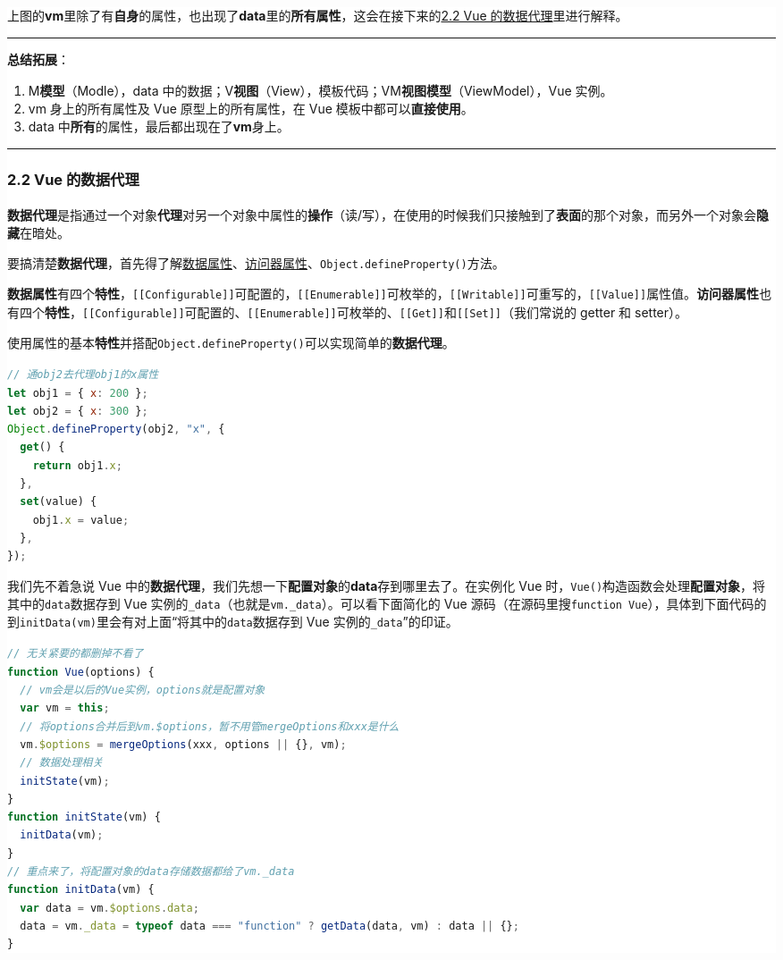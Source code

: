 上图的**vm**里除了有**自身**的属性，也出现了**data**里的**所有属性**，这会在接下来的[2.2 Vue 的数据代理](./1.vue基础.md#_2-2-vue的数据代理)里进行解释。

---

**总结拓展**：

1. M**模型**（Modle），data 中的数据；V**视图**（View），模板代码；VM**视图模型**（ViewModel），Vue 实例。
2. vm 身上的所有属性及 Vue 原型上的所有属性，在 Vue 模板中都可以**直接使用**。
3. data 中**所有**的属性，最后都出现在了**vm**身上。

---

### 2.2 Vue 的数据代理

**数据代理**是指通过一个对象**代理**对另一个对象中属性的**操作**（读/写），在使用的时候我们只接触到了**表面**的那个对象，而另外一个对象会**隐藏**在暗处。

要搞清楚**数据代理**，首先得了解[数据属性](/book-web/html、css、js、ts/学习JavaScript/4.面向对象程序设计.md#_1-1-1-数据属性)、[访问器属性](/book-web/html、css、js、ts/学习JavaScript/4.面向对象程序设计.md#_1-1-2-访问器属性)、`Object.defineProperty()`方法。

**数据属性**有四个**特性**，`[[Configurable]]`可配置的，`[[Enumerable]]`可枚举的，`[[Writable]]`可重写的，`[[Value]]`属性值。**访问器属性**也有四个**特性**，`[[Configurable]]`可配置的、`[[Enumerable]]`可枚举的、`[[Get]]`和`[[Set]]`（我们常说的 getter 和 setter）。

使用属性的基本**特性**并搭配`Object.defineProperty()`可以实现简单的**数据代理**。

```js
// 通obj2去代理obj1的x属性
let obj1 = { x: 200 };
let obj2 = { x: 300 };
Object.defineProperty(obj2, "x", {
  get() {
    return obj1.x;
  },
  set(value) {
    obj1.x = value;
  },
});
```

我们先不着急说 Vue 中的**数据代理**，我们先想一下**配置对象**的**data**存到哪里去了。在实例化 Vue 时，`Vue()`构造函数会处理**配置对象**，将其中的`data`数据存到 Vue 实例的`_data`（也就是`vm._data`）。可以看下面简化的 Vue 源码（在源码里搜`function Vue`），具体到下面代码的到`initData(vm)`里会有对上面“将其中的`data`数据存到 Vue 实例的`_data`”的印证。

```js
// 无关紧要的都删掉不看了
function Vue(options) {
  // vm会是以后的Vue实例，options就是配置对象
  var vm = this;
  // 将options合并后到vm.$options，暂不用管mergeOptions和xxx是什么
  vm.$options = mergeOptions(xxx, options || {}, vm);
  // 数据处理相关
  initState(vm);
}
function initState(vm) {
  initData(vm);
}
// 重点来了，将配置对象的data存储数据都给了vm._data
function initData(vm) {
  var data = vm.$options.data;
  data = vm._data = typeof data === "function" ? getData(data, vm) : data || {};
}
```

